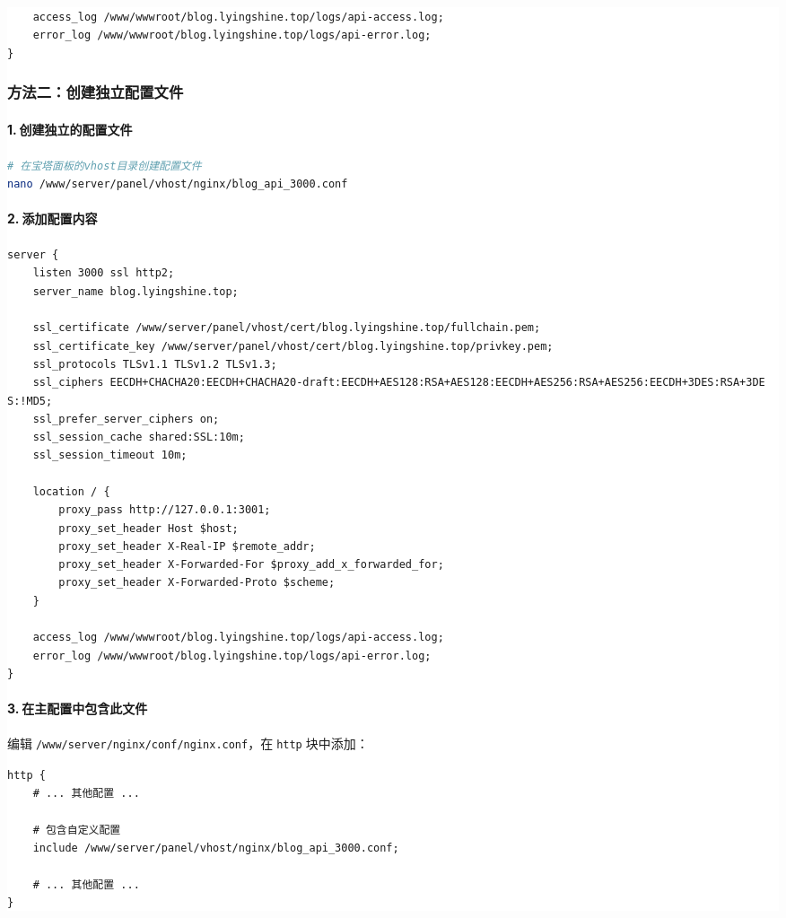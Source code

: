 ```nginx
    access_log /www/wwwroot/blog.lyingshine.top/logs/api-access.log;
    error_log /www/wwwroot/blog.lyingshine.top/logs/api-error.log;
}
```

### 方法二：创建独立配置文件

#### 1. 创建独立的配置文件
```bash
# 在宝塔面板的vhost目录创建配置文件
nano /www/server/panel/vhost/nginx/blog_api_3000.conf
```

#### 2. 添加配置内容
```nginx
server {
    listen 3000 ssl http2;
    server_name blog.lyingshine.top;
    
    ssl_certificate /www/server/panel/vhost/cert/blog.lyingshine.top/fullchain.pem;
    ssl_certificate_key /www/server/panel/vhost/cert/blog.lyingshine.top/privkey.pem;
    ssl_protocols TLSv1.1 TLSv1.2 TLSv1.3;
    ssl_ciphers EECDH+CHACHA20:EECDH+CHACHA20-draft:EECDH+AES128:RSA+AES128:EECDH+AES256:RSA+AES256:EECDH+3DES:RSA+3DES:!MD5;
    ssl_prefer_server_ciphers on;
    ssl_session_cache shared:SSL:10m;
    ssl_session_timeout 10m;
    
    location / {
        proxy_pass http://127.0.0.1:3001;
        proxy_set_header Host $host;
        proxy_set_header X-Real-IP $remote_addr;
        proxy_set_header X-Forwarded-For $proxy_add_x_forwarded_for;
        proxy_set_header X-Forwarded-Proto $scheme;
    }
    
    access_log /www/wwwroot/blog.lyingshine.top/logs/api-access.log;
    error_log /www/wwwroot/blog.lyingshine.top/logs/api-error.log;
}
```

#### 3. 在主配置中包含此文件
编辑 `/www/server/nginx/conf/nginx.conf`，在 `http` 块中添加：
```nginx
http {
    # ... 其他配置 ...
    
    # 包含自定义配置
    include /www/server/panel/vhost/nginx/blog_api_3000.conf;
    
    # ... 其他配置 ...
}
```
